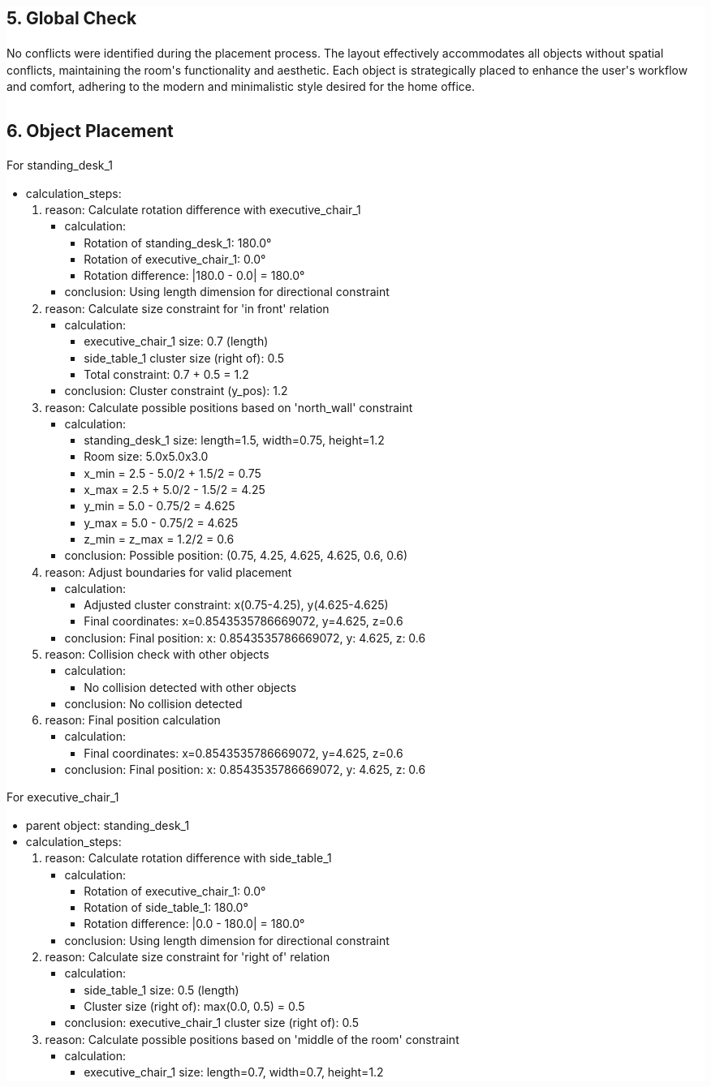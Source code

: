 ## 5. Global Check
No conflicts were identified during the placement process. The layout effectively accommodates all objects without spatial conflicts, maintaining the room's functionality and aesthetic. Each object is strategically placed to enhance the user's workflow and comfort, adhering to the modern and minimalistic style desired for the home office.

## 6. Object Placement
For standing_desk_1
- calculation_steps:
    1. reason: Calculate rotation difference with executive_chair_1
        - calculation:
            - Rotation of standing_desk_1: 180.0°
            - Rotation of executive_chair_1: 0.0°
            - Rotation difference: |180.0 - 0.0| = 180.0°
        - conclusion: Using length dimension for directional constraint
    2. reason: Calculate size constraint for 'in front' relation
        - calculation:
            - executive_chair_1 size: 0.7 (length)
            - side_table_1 cluster size (right of): 0.5
            - Total constraint: 0.7 + 0.5 = 1.2
        - conclusion: Cluster constraint (y_pos): 1.2
    3. reason: Calculate possible positions based on 'north_wall' constraint
        - calculation:
            - standing_desk_1 size: length=1.5, width=0.75, height=1.2
            - Room size: 5.0x5.0x3.0
            - x_min = 2.5 - 5.0/2 + 1.5/2 = 0.75
            - x_max = 2.5 + 5.0/2 - 1.5/2 = 4.25
            - y_min = 5.0 - 0.75/2 = 4.625
            - y_max = 5.0 - 0.75/2 = 4.625
            - z_min = z_max = 1.2/2 = 0.6
        - conclusion: Possible position: (0.75, 4.25, 4.625, 4.625, 0.6, 0.6)
    4. reason: Adjust boundaries for valid placement
        - calculation:
            - Adjusted cluster constraint: x(0.75-4.25), y(4.625-4.625)
            - Final coordinates: x=0.8543535786669072, y=4.625, z=0.6
        - conclusion: Final position: x: 0.8543535786669072, y: 4.625, z: 0.6
    5. reason: Collision check with other objects
        - calculation:
            - No collision detected with other objects
        - conclusion: No collision detected
    6. reason: Final position calculation
        - calculation:
            - Final coordinates: x=0.8543535786669072, y=4.625, z=0.6
        - conclusion: Final position: x: 0.8543535786669072, y: 4.625, z: 0.6

For executive_chair_1
- parent object: standing_desk_1
- calculation_steps:
    1. reason: Calculate rotation difference with side_table_1
        - calculation:
            - Rotation of executive_chair_1: 0.0°
            - Rotation of side_table_1: 180.0°
            - Rotation difference: |0.0 - 180.0| = 180.0°
        - conclusion: Using length dimension for directional constraint
    2. reason: Calculate size constraint for 'right of' relation
        - calculation:
            - side_table_1 size: 0.5 (length)
            - Cluster size (right of): max(0.0, 0.5) = 0.5
        - conclusion: executive_chair_1 cluster size (right of): 0.5
    3. reason: Calculate possible positions based on 'middle of the room' constraint
        - calculation:
            - executive_chair_1 size: length=0.7, width=0.7, height=1.2